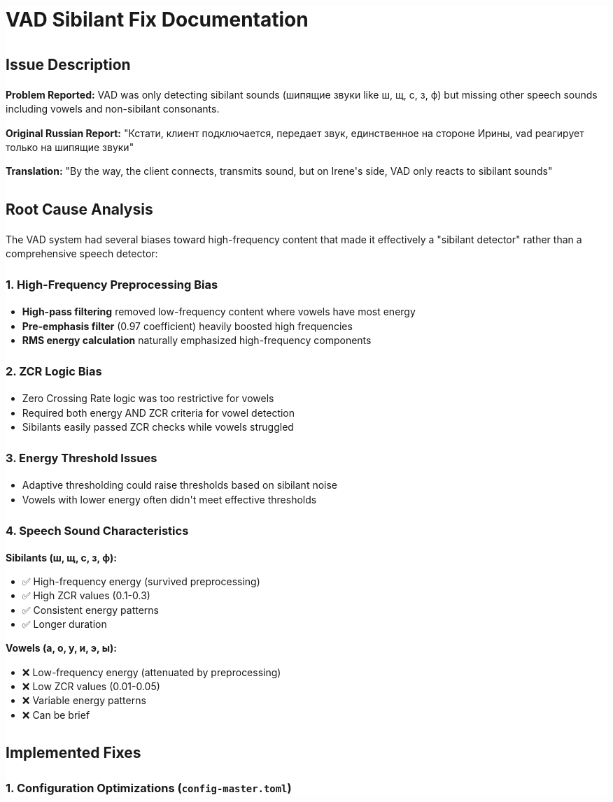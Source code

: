 # VAD Sibilant Fix Documentation

## Issue Description

**Problem Reported:** VAD was only detecting sibilant sounds (шипящие звуки like ш, щ, с, з, ф) but missing other speech sounds including vowels and non-sibilant consonants.

**Original Russian Report:** "Кстати, клиент подключается, передает звук, единственное на стороне Ирины, vad реагирует только на шипящие звуки"

**Translation:** "By the way, the client connects, transmits sound, but on Irene's side, VAD only reacts to sibilant sounds"

## Root Cause Analysis

The VAD system had several biases toward high-frequency content that made it effectively a "sibilant detector" rather than a comprehensive speech detector:

### 1. High-Frequency Preprocessing Bias
- **High-pass filtering** removed low-frequency content where vowels have most energy
- **Pre-emphasis filter** (0.97 coefficient) heavily boosted high frequencies  
- **RMS energy calculation** naturally emphasized high-frequency components

### 2. ZCR Logic Bias
- Zero Crossing Rate logic was too restrictive for vowels
- Required both energy AND ZCR criteria for vowel detection
- Sibilants easily passed ZCR checks while vowels struggled

### 3. Energy Threshold Issues
- Adaptive thresholding could raise thresholds based on sibilant noise
- Vowels with lower energy often didn't meet effective thresholds

### 4. Speech Sound Characteristics

**Sibilants (ш, щ, с, з, ф):**
- ✅ High-frequency energy (survived preprocessing)
- ✅ High ZCR values (0.1-0.3)
- ✅ Consistent energy patterns
- ✅ Longer duration

**Vowels (а, о, у, и, э, ы):**
- ❌ Low-frequency energy (attenuated by preprocessing)
- ❌ Low ZCR values (0.01-0.05)
- ❌ Variable energy patterns
- ❌ Can be brief

## Implemented Fixes

### 1. Configuration Optimizations (`config-master.toml`)
